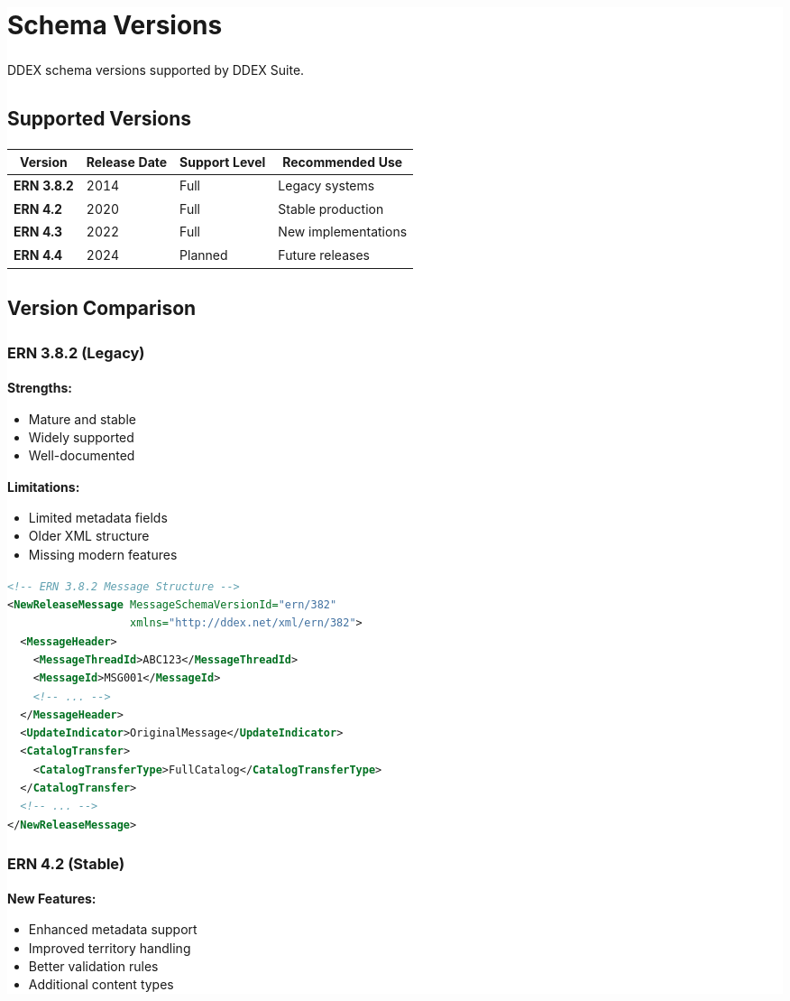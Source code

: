 # Schema Versions

DDEX schema versions supported by DDEX Suite.

## Supported Versions

| Version | Release Date | Support Level | Recommended Use |
|---------|--------------|---------------|-----------------|
| **ERN 3.8.2** | 2014 | Full | Legacy systems |
| **ERN 4.2** | 2020 | Full | Stable production |
| **ERN 4.3** | 2022 | Full | New implementations |
| **ERN 4.4** | 2024 | Planned | Future releases |

## Version Comparison

### ERN 3.8.2 (Legacy)
**Strengths:**
- Mature and stable
- Widely supported
- Well-documented

**Limitations:**
- Limited metadata fields
- Older XML structure
- Missing modern features

```xml
<!-- ERN 3.8.2 Message Structure -->
<NewReleaseMessage MessageSchemaVersionId="ern/382"
                   xmlns="http://ddex.net/xml/ern/382">
  <MessageHeader>
    <MessageThreadId>ABC123</MessageThreadId>
    <MessageId>MSG001</MessageId>
    <!-- ... -->
  </MessageHeader>
  <UpdateIndicator>OriginalMessage</UpdateIndicator>
  <CatalogTransfer>
    <CatalogTransferType>FullCatalog</CatalogTransferType>
  </CatalogTransfer>
  <!-- ... -->
</NewReleaseMessage>
```

### ERN 4.2 (Stable)
**New Features:**
- Enhanced metadata support
- Improved territory handling
- Better validation rules
- Additional content types
